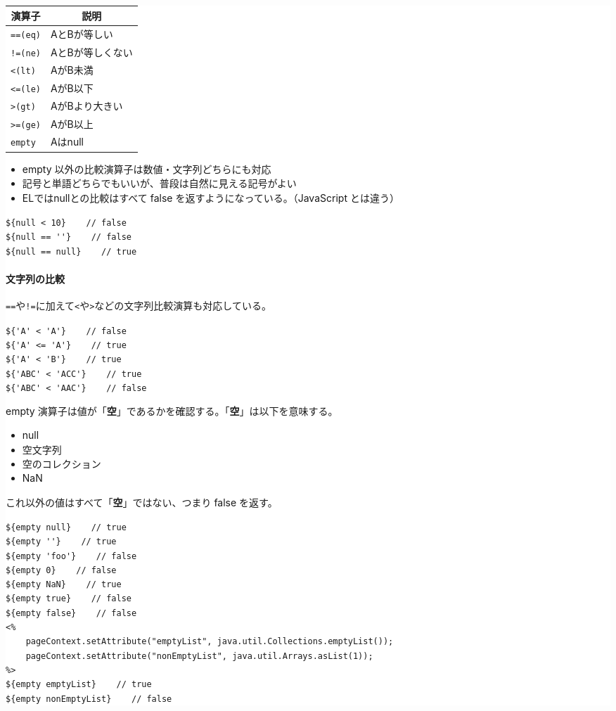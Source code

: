 |演算子|説明|
|------|----|
|`==(eq)`|AとBが等しい|
|`!=(ne)`|AとBが等しくない|
|`<(lt)`|AがB未満|
|`<=(le)`|AがB以下|
|`>(gt)`|AがBより大きい|
|`>=(ge)`|AがB以上|
|`empty`|Aはnull|

* empty 以外の比較演算子は数値・文字列どちらにも対応
* 記号と単語どちらでもいいが、普段は自然に見える記号がよい
* ELではnullとの比較はすべて false を返すようになっている。（JavaScript とは違う）

```
${null < 10}    // false
${null == ''}    // false
${null == null}    // true
```

#### 文字列の比較

`==`や`!=`に加えて`<`や`>`などの文字列比較演算も対応している。

```
${'A' < 'A'}    // false
${'A' <= 'A'}    // true
${'A' < 'B'}    // true
${'ABC' < 'ACC'}    // true
${'ABC' < 'AAC'}    // false
```

empty 演算子は値が「**空**」であるかを確認する。「**空**」は以下を意味する。

* null
* 空文字列
* 空のコレクション
* NaN

これ以外の値はすべて「**空**」ではない、つまり false を返す。

```
${empty null}    // true
${empty ''}    // true
${empty 'foo'}    // false
${empty 0}    // false
${empty NaN}    // true
${empty true}    // false
${empty false}    // false
<%
    pageContext.setAttribute("emptyList", java.util.Collections.emptyList());
    pageContext.setAttribute("nonEmptyList", java.util.Arrays.asList(1));
%>
${empty emptyList}    // true
${empty nonEmptyList}    // false
```
